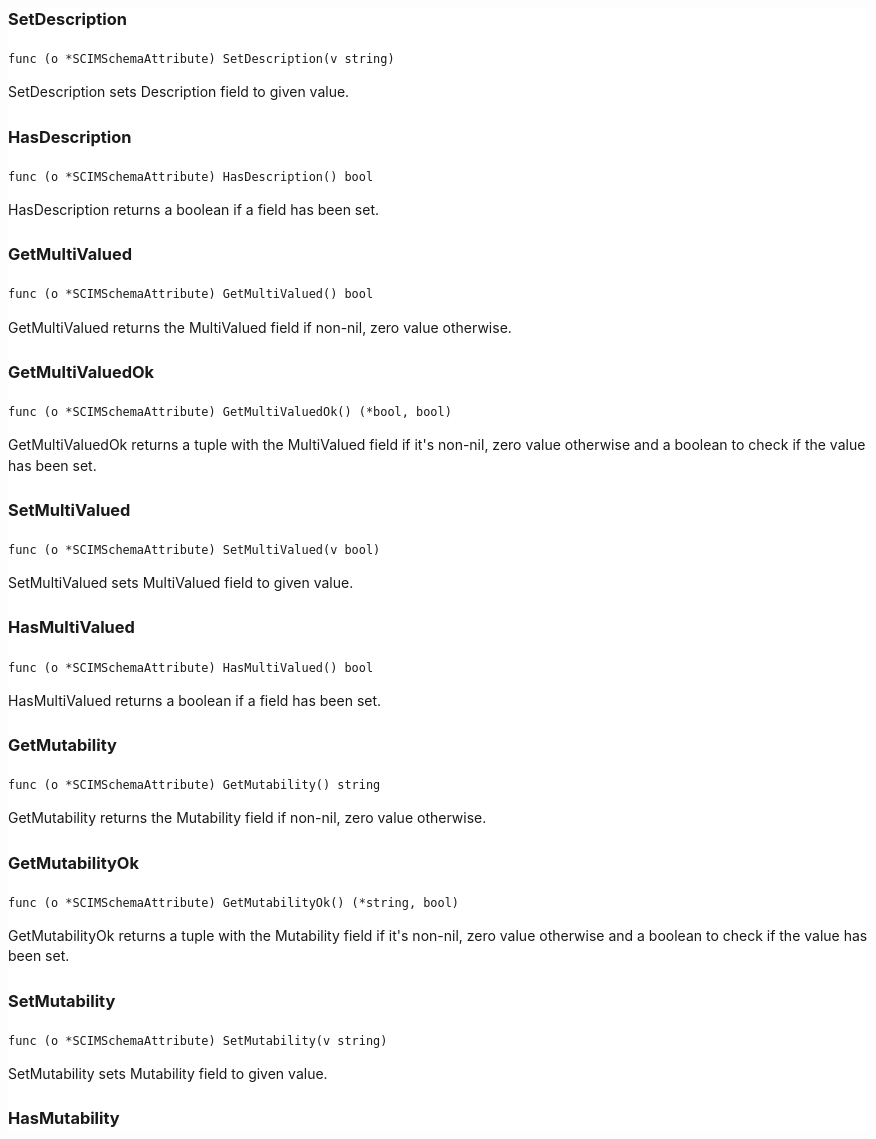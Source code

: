 ### SetDescription

`func (o *SCIMSchemaAttribute) SetDescription(v string)`

SetDescription sets Description field to given value.

### HasDescription

`func (o *SCIMSchemaAttribute) HasDescription() bool`

HasDescription returns a boolean if a field has been set.

### GetMultiValued

`func (o *SCIMSchemaAttribute) GetMultiValued() bool`

GetMultiValued returns the MultiValued field if non-nil, zero value otherwise.

### GetMultiValuedOk

`func (o *SCIMSchemaAttribute) GetMultiValuedOk() (*bool, bool)`

GetMultiValuedOk returns a tuple with the MultiValued field if it's non-nil, zero value otherwise
and a boolean to check if the value has been set.

### SetMultiValued

`func (o *SCIMSchemaAttribute) SetMultiValued(v bool)`

SetMultiValued sets MultiValued field to given value.

### HasMultiValued

`func (o *SCIMSchemaAttribute) HasMultiValued() bool`

HasMultiValued returns a boolean if a field has been set.

### GetMutability

`func (o *SCIMSchemaAttribute) GetMutability() string`

GetMutability returns the Mutability field if non-nil, zero value otherwise.

### GetMutabilityOk

`func (o *SCIMSchemaAttribute) GetMutabilityOk() (*string, bool)`

GetMutabilityOk returns a tuple with the Mutability field if it's non-nil, zero value otherwise
and a boolean to check if the value has been set.

### SetMutability

`func (o *SCIMSchemaAttribute) SetMutability(v string)`

SetMutability sets Mutability field to given value.

### HasMutability
